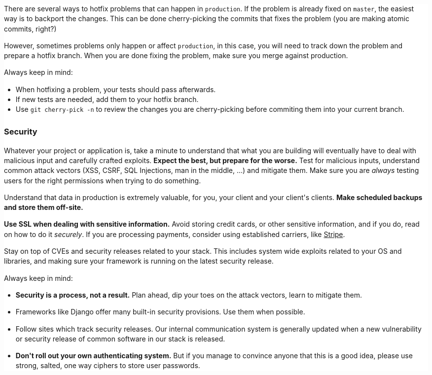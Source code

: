 There are several ways to hotfix problems that can happen in
`production`. If the problem is already fixed on `master`, the easiest
way is to backport the changes. This can be done cherry-picking the
commits that fixes the problem (you are making atomic commits, right?)

However, sometimes problems only happen or affect `production`, in
this case, you will need to track down the problem and prepare a
hotfix branch. When you are done fixing the problem, make sure you
merge against production.

Always keep in mind:

- When hotfixing a problem, your tests should pass afterwards.
- If new tests are needed, add them to your hotfix branch.
- Use `git cherry-pick -n` to review the changes you are
  cherry-picking before commiting them into your current branch.

### Security

Whatever your project or application is, take a minute to understand
that what you are building will eventually have to deal with malicious
input and carefully crafted exploits. **Expect the best, but prepare
for the worse.** Test for malicious inputs, understand common attack
vectors (XSS, CSRF, SQL Injections, man in the middle, ...) and
mitigate them. Make sure you are *always* testing users for the right
permissions when trying to do something.

Understand that data in production is extremely valuable, for you,
your client and your client's clients. **Make scheduled backups and
store them off-site.**

**Use SSL when dealing with sensitive information.** Avoid storing
credit cards, or other sensitive information, and if you do, read on
how to do it *securely*. If you are processing payments, consider
using established carriers, like [Stripe](https://stripe.com/).

Stay on top of CVEs and security releases related to your stack. This
includes system wide exploits related to your OS and libraries, and
making sure your framework is running on the latest security release.

Always keep in mind:

- **Security is a process, not a result.** Plan ahead, dip your toes
  on the attack vectors, learn to mitigate them.

- Frameworks like Django offer many built-in security provisions. Use
  them when possible.

- Follow sites which track security releases. Our internal
  communication system is generally updated when a new vulnerability
  or security release of common software in our stack is released.

- **Don't roll out your own authenticating system.** But if you manage
  to convince anyone that this is a good idea, please use strong,
  salted, one way ciphers to store user passwords.
